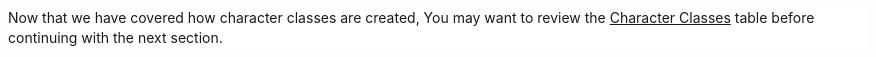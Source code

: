 Now that we have covered how character classes are created, You may want to review the [Character Classes](https://dev.java/learn/regex/string-literals/#character-classes) table before continuing with the next section.
